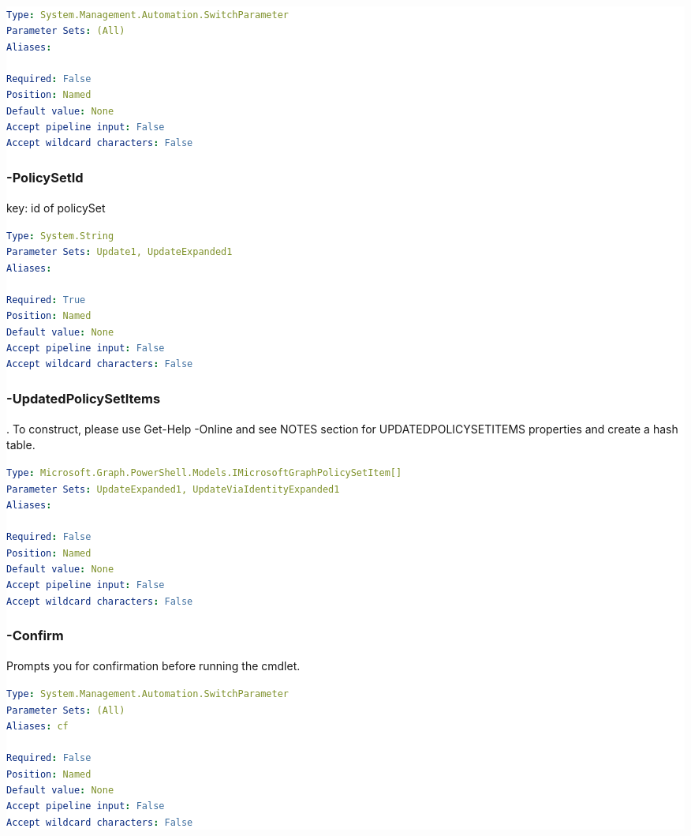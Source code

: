 ```yaml
Type: System.Management.Automation.SwitchParameter
Parameter Sets: (All)
Aliases:

Required: False
Position: Named
Default value: None
Accept pipeline input: False
Accept wildcard characters: False
```

### -PolicySetId
key: id of policySet

```yaml
Type: System.String
Parameter Sets: Update1, UpdateExpanded1
Aliases:

Required: True
Position: Named
Default value: None
Accept pipeline input: False
Accept wildcard characters: False
```

### -UpdatedPolicySetItems
.
To construct, please use Get-Help -Online and see NOTES section for UPDATEDPOLICYSETITEMS properties and create a hash table.

```yaml
Type: Microsoft.Graph.PowerShell.Models.IMicrosoftGraphPolicySetItem[]
Parameter Sets: UpdateExpanded1, UpdateViaIdentityExpanded1
Aliases:

Required: False
Position: Named
Default value: None
Accept pipeline input: False
Accept wildcard characters: False
```

### -Confirm
Prompts you for confirmation before running the cmdlet.

```yaml
Type: System.Management.Automation.SwitchParameter
Parameter Sets: (All)
Aliases: cf

Required: False
Position: Named
Default value: None
Accept pipeline input: False
Accept wildcard characters: False
```

